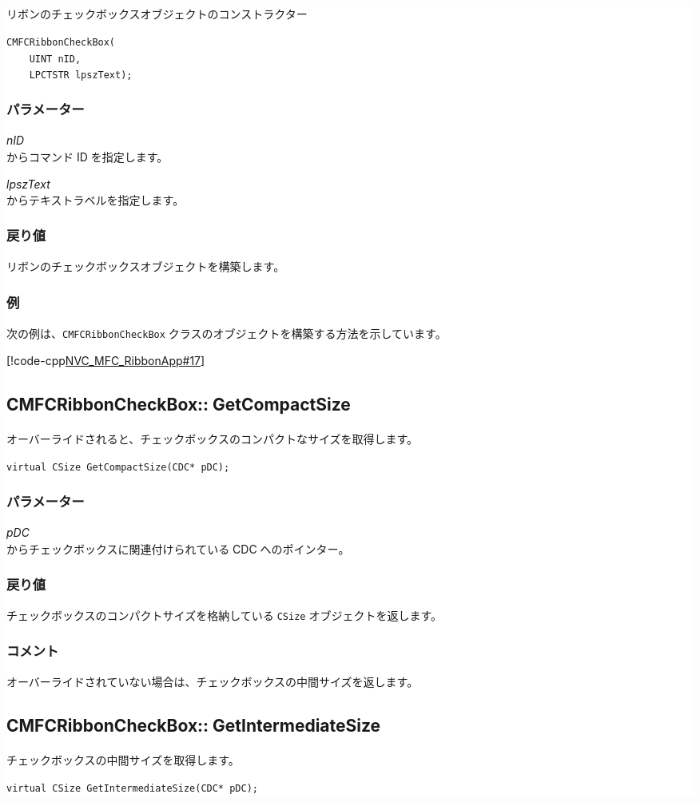 リボンのチェックボックスオブジェクトのコンストラクター

```
CMFCRibbonCheckBox(
    UINT nID,
    LPCTSTR lpszText);
```

### <a name="parameters"></a>パラメーター

*nID*<br/>
からコマンド ID を指定します。

*lpszText*<br/>
からテキストラベルを指定します。

### <a name="return-value"></a>戻り値

リボンのチェックボックスオブジェクトを構築します。

### <a name="example"></a>例

次の例は、`CMFCRibbonCheckBox` クラスのオブジェクトを構築する方法を示しています。

[!code-cpp[NVC_MFC_RibbonApp#17](../../mfc/reference/codesnippet/cpp/cmfcribboncheckbox-class_1.cpp)]

##  <a name="getcompactsize"></a>CMFCRibbonCheckBox:: GetCompactSize

オーバーライドされると、チェックボックスのコンパクトなサイズを取得します。

```
virtual CSize GetCompactSize(CDC* pDC);
```

### <a name="parameters"></a>パラメーター

*pDC*<br/>
からチェックボックスに関連付けられている CDC へのポインター。

### <a name="return-value"></a>戻り値

チェックボックスのコンパクトサイズを格納している `CSize` オブジェクトを返します。

### <a name="remarks"></a>コメント

オーバーライドされていない場合は、チェックボックスの中間サイズを返します。

##  <a name="getintermediatesize"></a>CMFCRibbonCheckBox:: GetIntermediateSize

チェックボックスの中間サイズを取得します。

```
virtual CSize GetIntermediateSize(CDC* pDC);
```
